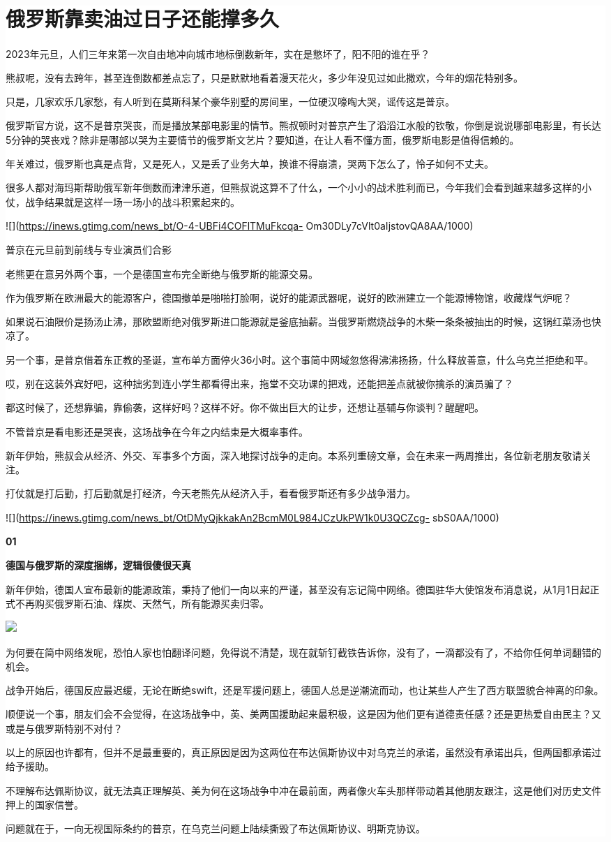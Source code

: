 # 俄罗斯靠卖油过日子还能撑多久

2023年元旦，人们三年来第一次自由地冲向城市地标倒数新年，实在是憋坏了，阳不阳的谁在乎？

熊叔呢，没有去跨年，甚至连倒数都差点忘了，只是默默地看着漫天花火，多少年没见过如此撒欢，今年的烟花特别多。

只是，几家欢乐几家愁，有人听到在莫斯科某个豪华别墅的房间里，一位硬汉嚎啕大哭，谣传这是普京。

俄罗斯官方说，这不是普京哭丧，而是播放某部电影里的情节。熊叔顿时对普京产生了滔滔江水般的钦敬，你倒是说说哪部电影里，有长达5分钟的哭丧戏？除非是哪部以哭为主要情节的俄罗斯文艺片？要知道，在让人看不懂方面，俄罗斯电影是值得信赖的。

年关难过，俄罗斯也真是点背，又是死人，又是丢了业务大单，换谁不得崩溃，哭两下怎么了，怜子如何不丈夫。

很多人都对海玛斯帮助俄军新年倒数而津津乐道，但熊叔说这算不了什么，一个小小的战术胜利而已，今年我们会看到越来越多这样的小仗，战争结果就是这样一场一场小的战斗积累起来的。

![](https://inews.gtimg.com/news_bt/O-4-UBFi4COFlTMuFkcqa-
Om30DLy7cVlt0aIjstovQA8AA/1000)

普京在元旦前到前线与专业演员们合影

老熊更在意另外两个事，一个是德国宣布完全断绝与俄罗斯的能源交易。

作为俄罗斯在欧洲最大的能源客户，德国撤单是啪啪打脸啊，说好的能源武器呢，说好的欧洲建立一个能源博物馆，收藏煤气炉呢？

如果说石油限价是扬汤止沸，那欧盟断绝对俄罗斯进口能源就是釜底抽薪。当俄罗斯燃烧战争的木柴一条条被抽出的时候，这锅红菜汤也快凉了。

另一个事，是普京借着东正教的圣诞，宣布单方面停火36小时。这个事简中网域忽悠得沸沸扬扬，什么释放善意，什么乌克兰拒绝和平。

哎，别在这装外宾好吧，这种拙劣到连小学生都看得出来，拖堂不交功课的把戏，还能把差点就被你擒杀的演员骗了？

都这时候了，还想靠骗，靠偷袭，这样好吗？这样不好。你不做出巨大的让步，还想让基辅与你谈判？醒醒吧。

不管普京是看电影还是哭丧，这场战争在今年之内结束是大概率事件。

新年伊始，熊叔会从经济、外交、军事多个方面，深入地探讨战争的走向。本系列重磅文章，会在未来一两周推出，各位新老朋友敬请关注。

打仗就是打后勤，打后勤就是打经济，今天老熊先从经济入手，看看俄罗斯还有多少战争潜力。

![](https://inews.gtimg.com/news_bt/OtDMyQjkkakAn2BcmM0L984JCzUkPW1k0U3QCZcg-
sbS0AA/1000)

**01**

**德国与俄罗斯的深度捆绑，逻辑很傻很天真**

新年伊始，德国人宣布最新的能源政策，秉持了他们一向以来的严谨，甚至没有忘记简中网络。德国驻华大使馆发布消息说，从1月1日起正式不再购买俄罗斯石油、煤炭、天然气，所有能源买卖归零。

![](https://inews.gtimg.com/news_bt/OIqanXpZBrxjSH5rOD-q8YhhSrzAmt6YULS86HDjdgeBcAA/1000)

为何要在简中网络发呢，恐怕人家也怕翻译问题，免得说不清楚，现在就斩钉截铁告诉你，没有了，一滴都没有了，不给你任何单词翻错的机会。

战争开始后，德国反应最迟缓，无论在断绝swift，还是军援问题上，德国人总是逆潮流而动，也让某些人产生了西方联盟貌合神离的印象。

顺便说一个事，朋友们会不会觉得，在这场战争中，英、美两国援助起来最积极，这是因为他们更有道德责任感？还是更热爱自由民主？又或是与俄罗斯特别不对付？

以上的原因也许都有，但并不是最重要的，真正原因是因为这两位在布达佩斯协议中对乌克兰的承诺，虽然没有承诺出兵，但两国都承诺过给予援助。

不理解布达佩斯协议，就无法真正理解英、美为何在这场战争中冲在最前面，两者像火车头那样带动着其他朋友跟注，这是他们对历史文件押上的国家信誉。

问题就在于，一向无视国际条约的普京，在乌克兰问题上陆续撕毁了布达佩斯协议、明斯克协议。
